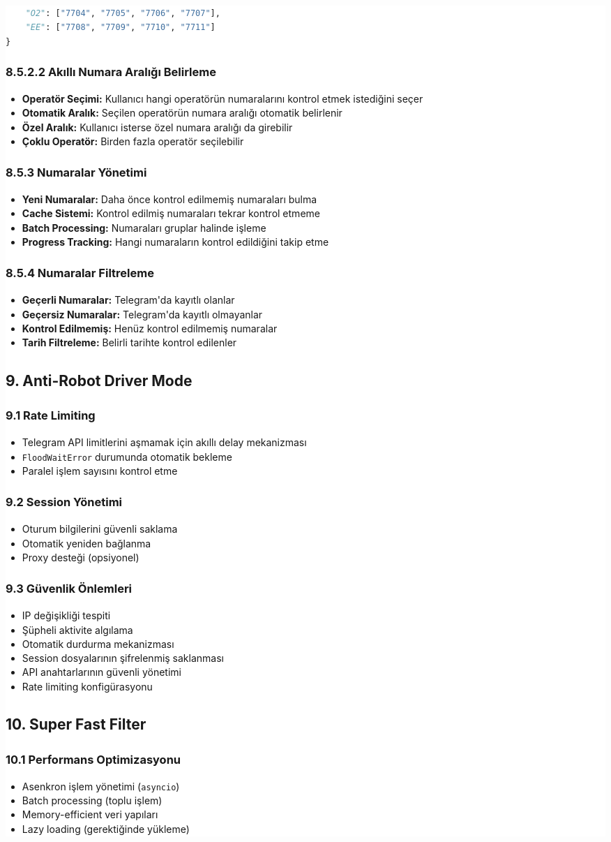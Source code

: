 ```python
    "O2": ["7704", "7705", "7706", "7707"],
    "EE": ["7708", "7709", "7710", "7711"]
}
```

### 8.5.2.2 Akıllı Numara Aralığı Belirleme
* **Operatör Seçimi:** Kullanıcı hangi operatörün numaralarını kontrol etmek istediğini seçer
* **Otomatik Aralık:** Seçilen operatörün numara aralığı otomatik belirlenir
* **Özel Aralık:** Kullanıcı isterse özel numara aralığı da girebilir
* **Çoklu Operatör:** Birden fazla operatör seçilebilir

### 8.5.3 Numaralar Yönetimi
* **Yeni Numaralar:** Daha önce kontrol edilmemiş numaraları bulma
* **Cache Sistemi:** Kontrol edilmiş numaraları tekrar kontrol etmeme
* **Batch Processing:** Numaraları gruplar halinde işleme
* **Progress Tracking:** Hangi numaraların kontrol edildiğini takip etme

### 8.5.4 Numaralar Filtreleme
* **Geçerli Numaralar:** Telegram'da kayıtlı olanlar
* **Geçersiz Numaralar:** Telegram'da kayıtlı olmayanlar
* **Kontrol Edilmemiş:** Henüz kontrol edilmemiş numaralar
* **Tarih Filtreleme:** Belirli tarihte kontrol edilenler

## 9. Anti-Robot Driver Mode

### 9.1 Rate Limiting
* Telegram API limitlerini aşmamak için akıllı delay mekanizması
* `FloodWaitError` durumunda otomatik bekleme
* Paralel işlem sayısını kontrol etme

### 9.2 Session Yönetimi
* Oturum bilgilerini güvenli saklama
* Otomatik yeniden bağlanma
* Proxy desteği (opsiyonel)

### 9.3 Güvenlik Önlemleri
* IP değişikliği tespiti
* Şüpheli aktivite algılama
* Otomatik durdurma mekanizması
* Session dosyalarının şifrelenmiş saklanması
* API anahtarlarının güvenli yönetimi
* Rate limiting konfigürasyonu

## 10. Super Fast Filter

### 10.1 Performans Optimizasyonu
* Asenkron işlem yönetimi (`asyncio`)
* Batch processing (toplu işlem)
* Memory-efficient veri yapıları
* Lazy loading (gerektiğinde yükleme)
